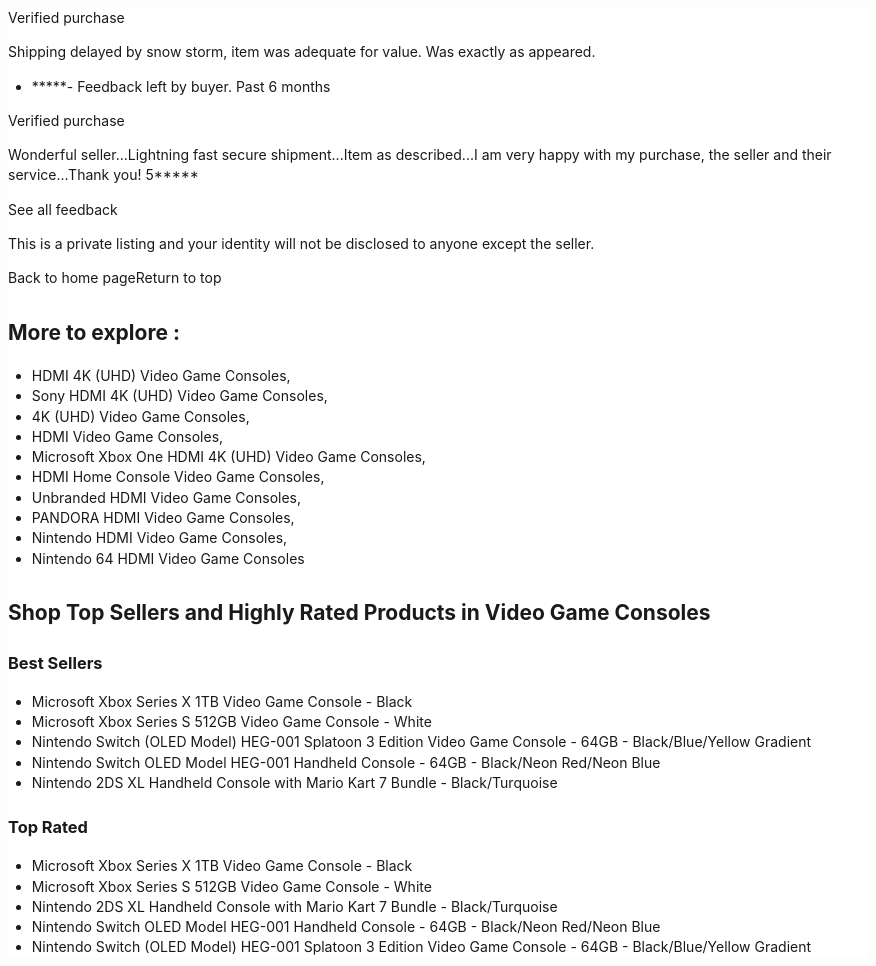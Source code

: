 Verified purchase

Shipping delayed by snow storm, item was adequate for value. Was exactly as
appeared.

  * *****- Feedback left by buyer.
Past 6 months

Verified purchase

Wonderful seller...Lightning fast secure shipment...Item as described...I am
very happy with my purchase, the seller and their service...Thank you! 5*****

See all feedback

This is a private listing and your identity will not be disclosed to anyone
except the seller.

Back to home pageReturn to top

## More to explore :

  * HDMI 4K (UHD) Video Game Consoles,
  * Sony HDMI 4K (UHD) Video Game Consoles,
  * 4K (UHD) Video Game Consoles,
  * HDMI Video Game Consoles,
  * Microsoft Xbox One HDMI 4K (UHD) Video Game Consoles,
  * HDMI Home Console Video Game Consoles,
  * Unbranded HDMI Video Game Consoles,
  * PANDORA HDMI Video Game Consoles,
  * Nintendo HDMI Video Game Consoles,
  * Nintendo 64 HDMI Video Game Consoles

## Shop Top Sellers and Highly Rated Products in Video Game Consoles

### Best Sellers

  * Microsoft Xbox Series X 1TB Video Game Console - Black
  * Microsoft Xbox Series S 512GB Video Game Console - White
  * Nintendo Switch (OLED Model) HEG-001 Splatoon 3 Edition Video Game Console - 64GB - Black/Blue/Yellow Gradient
  * Nintendo Switch OLED Model HEG-001 Handheld Console - 64GB - Black/Neon Red/Neon Blue
  * Nintendo 2DS XL Handheld Console with Mario Kart 7 Bundle - Black/Turquoise

### Top Rated

  * Microsoft Xbox Series X 1TB Video Game Console - Black
  * Microsoft Xbox Series S 512GB Video Game Console - White
  * Nintendo 2DS XL Handheld Console with Mario Kart 7 Bundle - Black/Turquoise
  * Nintendo Switch OLED Model HEG-001 Handheld Console - 64GB - Black/Neon Red/Neon Blue
  * Nintendo Switch (OLED Model) HEG-001 Splatoon 3 Edition Video Game Console - 64GB - Black/Blue/Yellow Gradient

